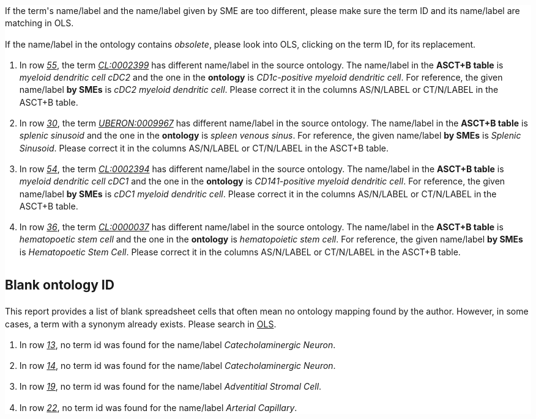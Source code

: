 If the term's name/label and the name/label given by SME are too different, please make sure the term ID and its name/label are matching in OLS.

If the name/label in the ontology contains *obsolete*, please look into OLS, clicking on the term ID, for its replacement.  
  
1. In row _[55](https://docs.google.com/spreadsheets/d/1KugrRJwk_IlvOpCpDffvk9YKFbSFd4PtJgAzxgrAmtM/edit#gid=69626346&range=55:55)_, the term _[CL:0002399](http://purl.obolibrary.org/obo/CL_0002399)_ has different name/label in the source ontology. The name/label in the **ASCT+B table** is _myeloid dendritic cell cDC2_ and the one in the **ontology** is _CD1c-positive myeloid dendritic cell_. For reference, the given name/label **by SMEs** is _cDC2 myeloid dendritic cell_. Please correct it in the columns AS/N/LABEL or CT/N/LABEL in the ASCT+B table.

1. In row _[30](https://docs.google.com/spreadsheets/d/1KugrRJwk_IlvOpCpDffvk9YKFbSFd4PtJgAzxgrAmtM/edit#gid=69626346&range=30:30)_, the term _[UBERON:0009967](http://purl.obolibrary.org/obo/UBERON_0009967)_ has different name/label in the source ontology. The name/label in the **ASCT+B table** is _splenic sinusoid_ and the one in the **ontology** is _spleen venous sinus_. For reference, the given name/label **by SMEs** is _Splenic Sinusoid_. Please correct it in the columns AS/N/LABEL or CT/N/LABEL in the ASCT+B table.

1. In row _[54](https://docs.google.com/spreadsheets/d/1KugrRJwk_IlvOpCpDffvk9YKFbSFd4PtJgAzxgrAmtM/edit#gid=69626346&range=54:54)_, the term _[CL:0002394](http://purl.obolibrary.org/obo/CL_0002394)_ has different name/label in the source ontology. The name/label in the **ASCT+B table** is _myeloid dendritic cell cDC1_ and the one in the **ontology** is _CD141-positive myeloid dendritic cell_. For reference, the given name/label **by SMEs** is _cDC1 myeloid dendritic cell_. Please correct it in the columns AS/N/LABEL or CT/N/LABEL in the ASCT+B table.

1. In row _[36](https://docs.google.com/spreadsheets/d/1KugrRJwk_IlvOpCpDffvk9YKFbSFd4PtJgAzxgrAmtM/edit#gid=69626346&range=36:36)_, the term _[CL:0000037](http://purl.obolibrary.org/obo/CL_0000037)_ has different name/label in the source ontology. The name/label in the **ASCT+B table** is _hematopoetic stem cell_ and the one in the **ontology** is _hematopoietic stem cell_. For reference, the given name/label **by SMEs** is _Hematopoetic Stem Cell_. Please correct it in the columns AS/N/LABEL or CT/N/LABEL in the ASCT+B table.


## Blank ontology ID


This report provides a list of blank spreadsheet cells that often mean no ontology mapping found by the author. However, in some cases, a term with a synonym already exists. Please search in [OLS](https://www.ebi.ac.uk/ols/index).  
  
1. In row _[13](https://docs.google.com/spreadsheets/d/1KugrRJwk_IlvOpCpDffvk9YKFbSFd4PtJgAzxgrAmtM/edit#gid=69626346&range=13:13)_, no term id was found for the name/label _Catecholaminergic Neuron_.

1. In row _[14](https://docs.google.com/spreadsheets/d/1KugrRJwk_IlvOpCpDffvk9YKFbSFd4PtJgAzxgrAmtM/edit#gid=69626346&range=14:14)_, no term id was found for the name/label _Catecholaminergic Neuron_.

1. In row _[19](https://docs.google.com/spreadsheets/d/1KugrRJwk_IlvOpCpDffvk9YKFbSFd4PtJgAzxgrAmtM/edit#gid=69626346&range=19:19)_, no term id was found for the name/label _Adventitial Stromal Cell_.

1. In row _[22](https://docs.google.com/spreadsheets/d/1KugrRJwk_IlvOpCpDffvk9YKFbSFd4PtJgAzxgrAmtM/edit#gid=69626346&range=22:22)_, no term id was found for the name/label _Arterial Capillary_.

